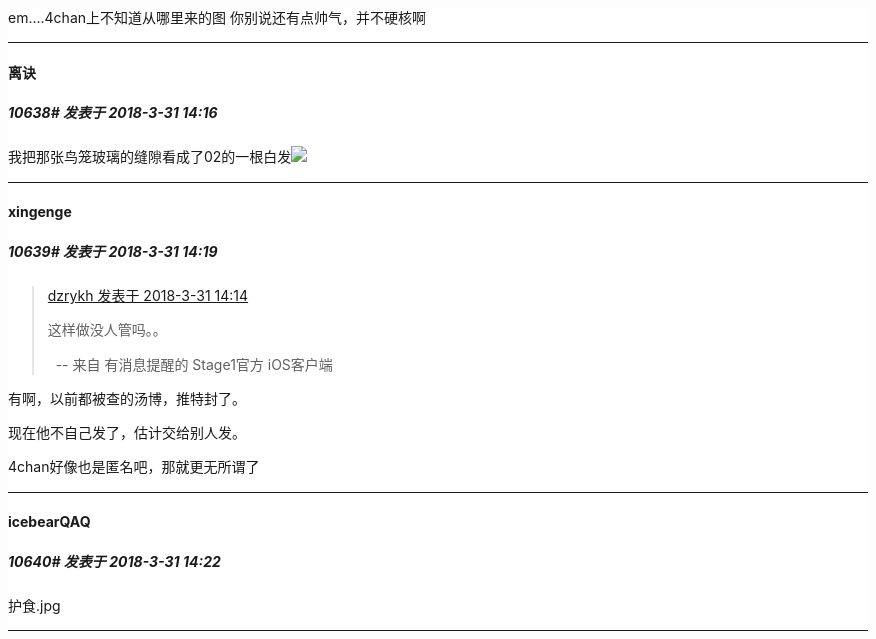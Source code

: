 em....4chan上不知道从哪里来的图</blockquote>
你别说还有点帅气，并不硬核啊







-----

####  离诀  
##### 10638#       发表于 2018-3-31 14:16




我把那张鸟笼玻璃的缝隙看成了02的一根白发<img src="https://static.saraba1st.com/image/smiley/face2017/009.gif" referrerpolicy="no-referrer">







-----

####  xingenge  
##### 10639#       发表于 2018-3-31 14:19



<blockquote><a href="httphttps://bbs.saraba1st.com/2b/forum.php?mod=redirect&amp;goto=findpost&amp;pid=39043891&amp;ptid=1590350" target="_blank">dzrykh 发表于 2018-3-31 14:14</a>

这样做没人管吗。。


  -- 来自 有消息提醒的 Stage1官方 iOS客户端</blockquote>
有啊，以前都被查的汤博，推特封了。

现在他不自己发了，估计交给别人发。

4chan好像也是匿名吧，那就更无所谓了







-----

####  icebearQAQ  
##### 10640#       发表于 2018-3-31 14:22




护食.jpg







-----
